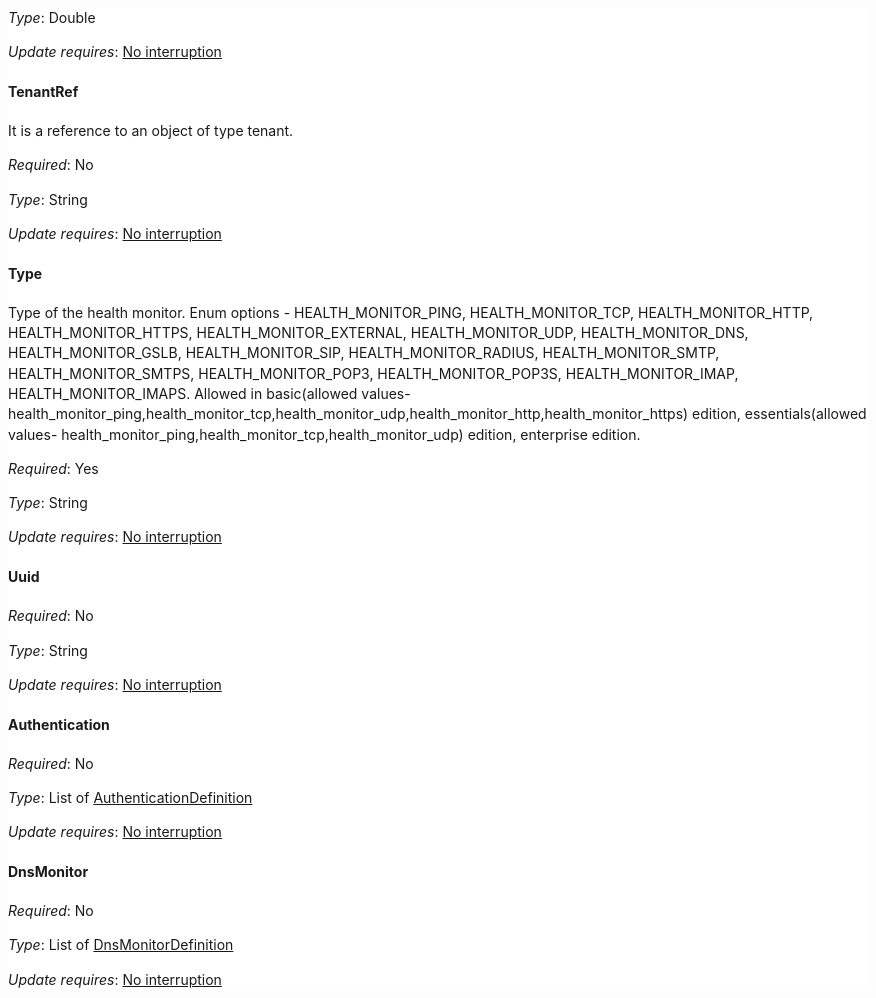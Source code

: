_Type_: Double

_Update requires_: [No interruption](https://docs.aws.amazon.com/AWSCloudFormation/latest/UserGuide/using-cfn-updating-stacks-update-behaviors.html#update-no-interrupt)

#### TenantRef

It is a reference to an object of type tenant.

_Required_: No

_Type_: String

_Update requires_: [No interruption](https://docs.aws.amazon.com/AWSCloudFormation/latest/UserGuide/using-cfn-updating-stacks-update-behaviors.html#update-no-interrupt)

#### Type

Type of the health monitor. Enum options - HEALTH_MONITOR_PING, HEALTH_MONITOR_TCP, HEALTH_MONITOR_HTTP, HEALTH_MONITOR_HTTPS, HEALTH_MONITOR_EXTERNAL, HEALTH_MONITOR_UDP, HEALTH_MONITOR_DNS, HEALTH_MONITOR_GSLB, HEALTH_MONITOR_SIP, HEALTH_MONITOR_RADIUS, HEALTH_MONITOR_SMTP, HEALTH_MONITOR_SMTPS, HEALTH_MONITOR_POP3, HEALTH_MONITOR_POP3S, HEALTH_MONITOR_IMAP, HEALTH_MONITOR_IMAPS. Allowed in basic(allowed values- health_monitor_ping,health_monitor_tcp,health_monitor_udp,health_monitor_http,health_monitor_https) edition, essentials(allowed values- health_monitor_ping,health_monitor_tcp,health_monitor_udp) edition, enterprise edition.

_Required_: Yes

_Type_: String

_Update requires_: [No interruption](https://docs.aws.amazon.com/AWSCloudFormation/latest/UserGuide/using-cfn-updating-stacks-update-behaviors.html#update-no-interrupt)

#### Uuid

_Required_: No

_Type_: String

_Update requires_: [No interruption](https://docs.aws.amazon.com/AWSCloudFormation/latest/UserGuide/using-cfn-updating-stacks-update-behaviors.html#update-no-interrupt)

#### Authentication

_Required_: No

_Type_: List of <a href="authenticationdefinition.md">AuthenticationDefinition</a>

_Update requires_: [No interruption](https://docs.aws.amazon.com/AWSCloudFormation/latest/UserGuide/using-cfn-updating-stacks-update-behaviors.html#update-no-interrupt)

#### DnsMonitor

_Required_: No

_Type_: List of <a href="dnsmonitordefinition.md">DnsMonitorDefinition</a>

_Update requires_: [No interruption](https://docs.aws.amazon.com/AWSCloudFormation/latest/UserGuide/using-cfn-updating-stacks-update-behaviors.html#update-no-interrupt)
